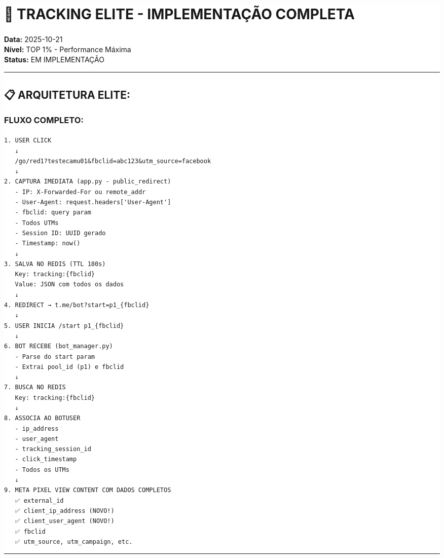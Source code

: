 # 🎯 TRACKING ELITE - IMPLEMENTAÇÃO COMPLETA

**Data:** 2025-10-21  
**Nível:** TOP 1% - Performance Máxima  
**Status:** EM IMPLEMENTAÇÃO

---

## **📋 ARQUITETURA ELITE:**

### **FLUXO COMPLETO:**

```
1. USER CLICK
   ↓
   /go/red1?testecamu01&fbclid=abc123&utm_source=facebook
   ↓
2. CAPTURA IMEDIATA (app.py - public_redirect)
   - IP: X-Forwarded-For ou remote_addr
   - User-Agent: request.headers['User-Agent']
   - fbclid: query param
   - Todos UTMs
   - Session ID: UUID gerado
   - Timestamp: now()
   ↓
3. SALVA NO REDIS (TTL 180s)
   Key: tracking:{fbclid}
   Value: JSON com todos os dados
   ↓
4. REDIRECT → t.me/bot?start=p1_{fbclid}
   ↓
5. USER INICIA /start p1_{fbclid}
   ↓
6. BOT RECEBE (bot_manager.py)
   - Parse do start param
   - Extrai pool_id (p1) e fbclid
   ↓
7. BUSCA NO REDIS
   Key: tracking:{fbclid}
   ↓
8. ASSOCIA AO BOTUSER
   - ip_address
   - user_agent
   - tracking_session_id
   - click_timestamp
   - Todos os UTMs
   ↓
9. META PIXEL VIEW CONTENT COM DADOS COMPLETOS
   ✅ external_id
   ✅ client_ip_address (NOVO!)
   ✅ client_user_agent (NOVO!)
   ✅ fbclid
   ✅ utm_source, utm_campaign, etc.
```

---